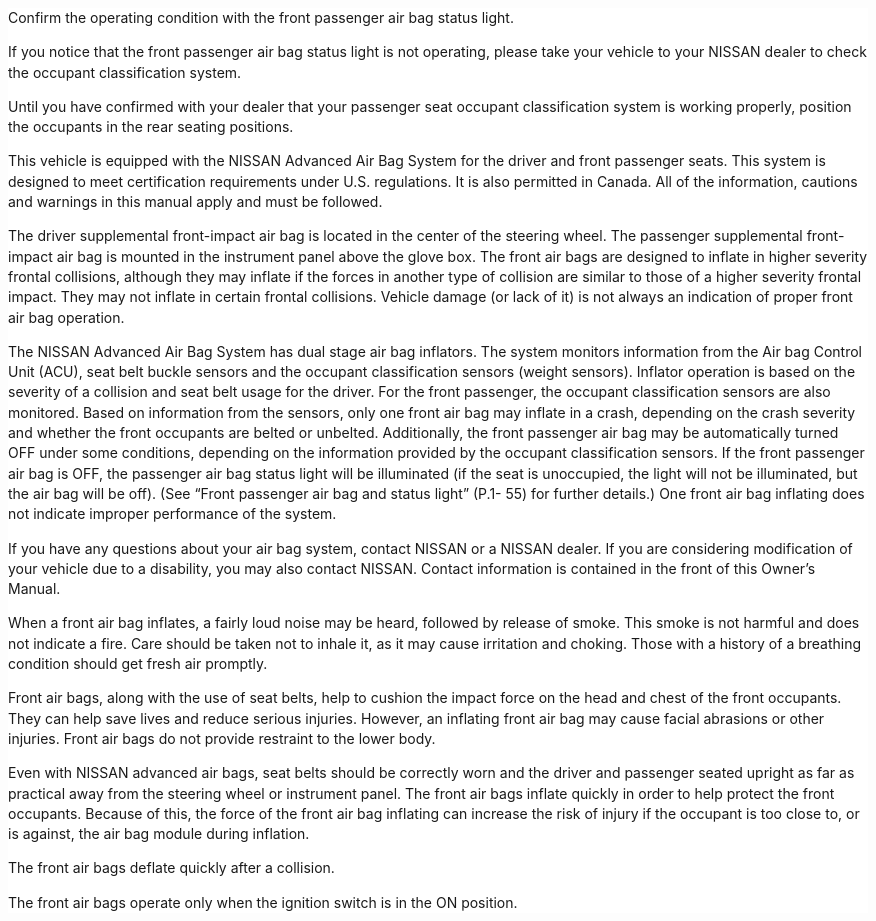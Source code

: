 Confirm the operating condition with the front passenger air bag status light.  

If you notice that the front passenger air bag status light is not operating, please take your vehicle to your NISSAN dealer to check the occupant classification system.  

Until you have confirmed with your dealer that your passenger seat occupant classification system is working properly, position the occupants in the rear seating positions.  

This vehicle is equipped with the NISSAN Advanced Air Bag System for the driver and front passenger seats. This system is designed to meet certification requirements under U.S. regulations. It is also permitted in Canada. All of the information, cautions and warnings in this manual apply and must be followed.  

The driver supplemental front-impact air bag is located in the center of the steering wheel. The passenger supplemental front-impact air bag is mounted in the instrument panel above the glove box. The front air bags are designed to inflate in higher severity frontal collisions, although they may inflate if the forces in another type of collision are similar to those of a higher severity frontal impact. They may not inflate in certain frontal collisions. Vehicle damage (or lack of it) is not always an indication of proper front air bag operation.  

The NISSAN Advanced Air Bag System has dual stage air bag inflators. The system monitors information from the Air bag Control Unit (ACU), seat belt buckle sensors and the occupant classification sensors (weight sensors). Inflator operation is based on the severity of a collision and seat belt usage for the driver. For the front passenger, the occupant classification sensors are also monitored. Based on information from the sensors, only one front air bag may inflate in a crash, depending on the crash severity and whether the front occupants are belted or unbelted. Additionally, the front passenger air bag may be automatically turned OFF under some conditions, depending on the information provided by the occupant classification sensors. If the front passenger air bag is OFF, the passenger air bag status light will be illuminated (if the seat is unoccupied, the light will not be illuminated, but the air bag will be off). (See “Front passenger air bag and status light” (P.1- 55) for further details.) One front air bag inflating does not indicate improper performance of the system.  

If you have any questions about your air bag system, contact NISSAN or a NISSAN dealer. If you are considering modification of your vehicle due to a disability, you may also contact NISSAN. Contact information is contained in the front of this Owner’s Manual.  

When a front air bag inflates, a fairly loud noise may be heard, followed by release of smoke. This smoke is not harmful and does not indicate a fire. Care should be taken not to inhale it, as it may cause irritation and choking. Those with a history of a breathing condition should get fresh air promptly.  

Front air bags, along with the use of seat belts, help to cushion the impact force on the head and chest of the front occupants. They can help save lives and reduce serious injuries. However, an inflating front air bag may cause facial abrasions or other injuries. Front air bags do not provide restraint to the lower body.  

Even with NISSAN advanced air bags, seat belts should be correctly worn and the driver and passenger seated upright as far as practical away from the steering wheel or instrument panel. The front air bags inflate quickly in order to help protect the front occupants. Because of this, the force of the front air bag inflating can increase the risk of injury if the occupant is too close to, or is against, the air bag module during inflation.  

The front air bags deflate quickly after a collision.  

The front air bags operate only when the ignition switch is in the ON position.  
